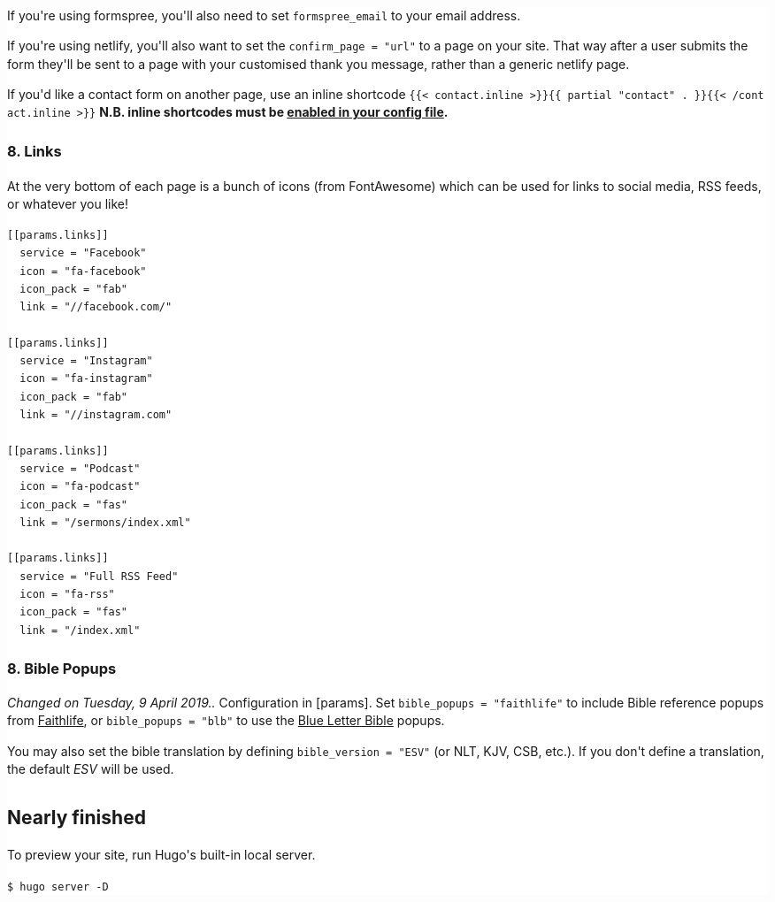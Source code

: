 If you're using formspree, you'll also need to set `formspree_email` to your email address.

If you're using netlify, you'll also want to set the `confirm_page = "url"` to a page on your site. That way after a user submits the form they'll be sent to a page with your customised thank you message, rather than a generic netlify page.

If you'd like a contact form on another page, use an inline shortcode `{{< contact.inline >}}{{ partial "contact" . }}{{< /contact.inline >}}` **N.B. inline shortcodes must be [enabled in your config file](https://gohugo.io/templates/shortcode-templates/#inline-shortcodes).**

### 8. Links
At the very bottom of each page is a bunch of icons (from FontAwesome) which can be used for links to social media, RSS feeds, or whatever you like!
```
[[params.links]]
  service = "Facebook"
  icon = "fa-facebook"
  icon_pack = "fab"
  link = "//facebook.com/"

[[params.links]]
  service = "Instagram"
  icon = "fa-instagram"
  icon_pack = "fab"
  link = "//instagram.com"

[[params.links]]
  service = "Podcast"
  icon = "fa-podcast"
  icon_pack = "fas"
  link = "/sermons/index.xml"

[[params.links]]
  service = "Full RSS Feed"
  icon = "fa-rss"
  icon_pack = "fas"
  link = "/index.xml"
```

### 8. Bible Popups
*Changed on Tuesday, 9 April 2019..*
Configuration in [params]. Set `bible_popups = "faithlife"` to include Bible reference popups from [Faithlife](https://faithlife.com/products/reftagger), or `bible_popups = "blb"` to use the [Blue Letter Bible](https://www.blueletterbible.org/webtools/BLB_ScriptTagger.cfm) popups.

You may also set the bible translation by defining `bible_version = "ESV"` (or NLT, KJV, CSB, etc.). If you don't define a translation, the default *ESV* will be used.

## Nearly finished

To preview your site, run Hugo's built-in local server.

```
$ hugo server -D
```
